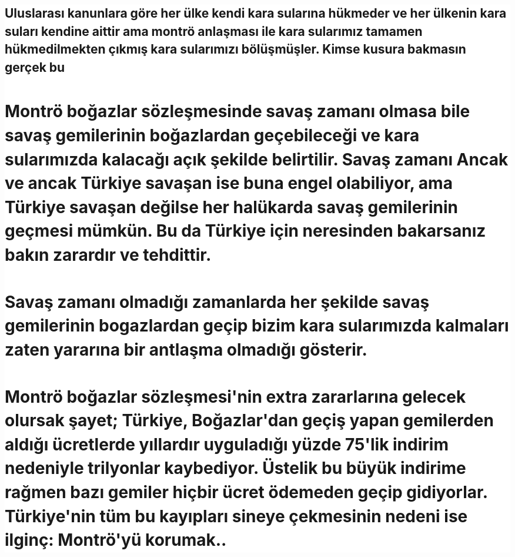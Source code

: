 ## Uluslarası kanunlara göre her ülke kendi kara sularına hükmeder ve her ülkenin kara suları kendine aittir ama montrö anlaşması ile kara sularımız tamamen hükmedilmekten çıkmış kara sularımızı bölüşmüşler. Kimse kusura bakmasın gerçek bu

# Montrö boğazlar sözleşmesinde savaş zamanı olmasa bile savaş gemilerinin boğazlardan geçebileceği ve kara sularımızda kalacağı açık şekilde belirtilir. Savaş zamanı Ancak ve ancak Türkiye savaşan ise buna engel olabiliyor, ama Türkiye savaşan değilse her halükarda savaş gemilerinin geçmesi mümkün. Bu da Türkiye için neresinden bakarsanız bakın zarardır ve tehdittir. 

# Savaş zamanı olmadığı zamanlarda her şekilde savaş gemilerinin bogazlardan geçip bizim kara sularımızda kalmaları zaten yararına bir antlaşma olmadığı gösterir.

# Montrö boğazlar sözleşmesi'nin extra  zararlarına gelecek olursak şayet; Türkiye, Boğazlar'dan geçiş yapan gemilerden aldığı ücretlerde yıllardır uyguladığı yüzde 75'lik indirim nedeniyle trilyonlar kaybediyor. Üstelik bu büyük indirime rağmen bazı gemiler hiçbir ücret ödemeden geçip gidiyorlar. Türkiye'nin tüm bu kayıpları sineye çekmesinin nedeni ise ilginç: Montrö'yü korumak..  